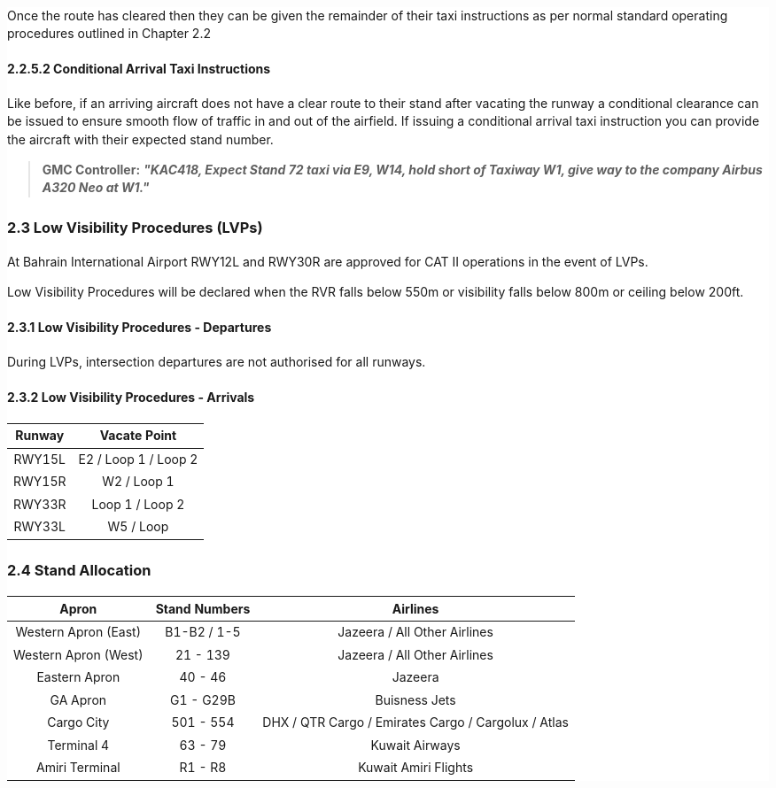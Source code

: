 Once the route has cleared then they can be given the remainder of their taxi instructions as per normal standard operating procedures outlined in Chapter 2.2

#### 2.2.5.2 Conditional Arrival Taxi Instructions 
Like before, if an arriving aircraft does not have a clear route to their stand after vacating the runway a conditional clearance can be issued to ensure smooth flow of traffic in and out of the airfield. 
If issuing a conditional arrival taxi instruction you can provide the aircraft with their expected stand number. 

> **GMC Controller:** _**"KAC418, Expect Stand 72 taxi via E9, W14, hold short of Taxiway W1, give way to the company Airbus A320 Neo at W1."**_

### 2.3 Low Visibility Procedures (LVPs)
At Bahrain International Airport RWY12L and RWY30R are approved for CAT II operations in the event of LVPs. 

Low Visibility Procedures will be declared when the RVR falls below 550m or visibility falls below 800m or ceiling below 200ft. 

#### 2.3.1 Low Visibility Procedures - Departures
During LVPs, intersection departures are not authorised for all runways. 

#### 2.3.2 Low Visibility Procedures - Arrivals 

| **Runway** |   **Vacate Point**   |
|:----------:|:--------------------:|
|   RWY15L   | E2 / Loop 1 / Loop 2 |
|   RWY15R   |      W2 / Loop 1     |
|   RWY33R   |    Loop 1 / Loop 2   |
|   RWY33L   |      W5 / Loop       |

### 2.4 Stand Allocation


|     **Apron**     | **Stand Numbers** |            **Airlines**           |
|:-----------------:|:-----------------:|:---------------------------------:|
| Western Apron (East)   |     B1-B2 / 1-5  | Jazeera / All Other Airlines|
| Western Apron (West) |      21 - 139      |    Jazeera / All Other Airlines  |
| Eastern Apron     |      40 - 46          |    Jazeera |
|  GA Apron         |      G1 - G29B        |           Buisness Jets     |
|    Cargo City     |      501 - 554      |   DHX / QTR Cargo / Emirates Cargo / Cargolux / Atlas      |
|    Terminal 4     |       63 - 79       |    Kuwait Airways  |
|    Amiri Terminal |       R1 - R8       |    Kuwait Amiri Flights |

